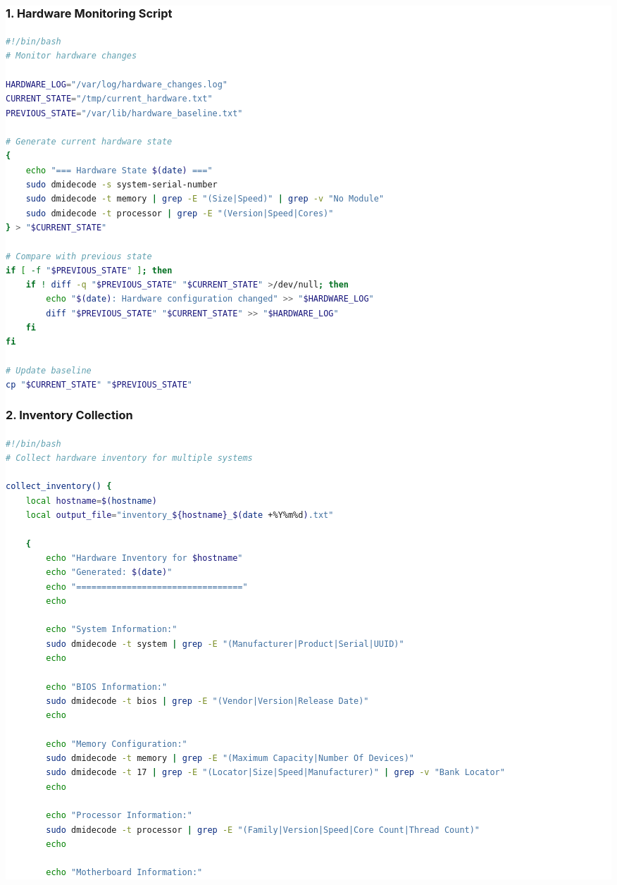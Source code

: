 ### 1. Hardware Monitoring Script

```bash
#!/bin/bash
# Monitor hardware changes

HARDWARE_LOG="/var/log/hardware_changes.log"
CURRENT_STATE="/tmp/current_hardware.txt"
PREVIOUS_STATE="/var/lib/hardware_baseline.txt"

# Generate current hardware state
{
    echo "=== Hardware State $(date) ==="
    sudo dmidecode -s system-serial-number
    sudo dmidecode -t memory | grep -E "(Size|Speed)" | grep -v "No Module"
    sudo dmidecode -t processor | grep -E "(Version|Speed|Cores)"
} > "$CURRENT_STATE"

# Compare with previous state
if [ -f "$PREVIOUS_STATE" ]; then
    if ! diff -q "$PREVIOUS_STATE" "$CURRENT_STATE" >/dev/null; then
        echo "$(date): Hardware configuration changed" >> "$HARDWARE_LOG"
        diff "$PREVIOUS_STATE" "$CURRENT_STATE" >> "$HARDWARE_LOG"
    fi
fi

# Update baseline
cp "$CURRENT_STATE" "$PREVIOUS_STATE"
```

### 2. Inventory Collection

```bash
#!/bin/bash
# Collect hardware inventory for multiple systems

collect_inventory() {
    local hostname=$(hostname)
    local output_file="inventory_${hostname}_$(date +%Y%m%d).txt"

    {
        echo "Hardware Inventory for $hostname"
        echo "Generated: $(date)"
        echo "================================="
        echo

        echo "System Information:"
        sudo dmidecode -t system | grep -E "(Manufacturer|Product|Serial|UUID)"
        echo

        echo "BIOS Information:"
        sudo dmidecode -t bios | grep -E "(Vendor|Version|Release Date)"
        echo

        echo "Memory Configuration:"
        sudo dmidecode -t memory | grep -E "(Maximum Capacity|Number Of Devices)"
        sudo dmidecode -t 17 | grep -E "(Locator|Size|Speed|Manufacturer)" | grep -v "Bank Locator"
        echo

        echo "Processor Information:"
        sudo dmidecode -t processor | grep -E "(Family|Version|Speed|Core Count|Thread Count)"
        echo

        echo "Motherboard Information:"
```